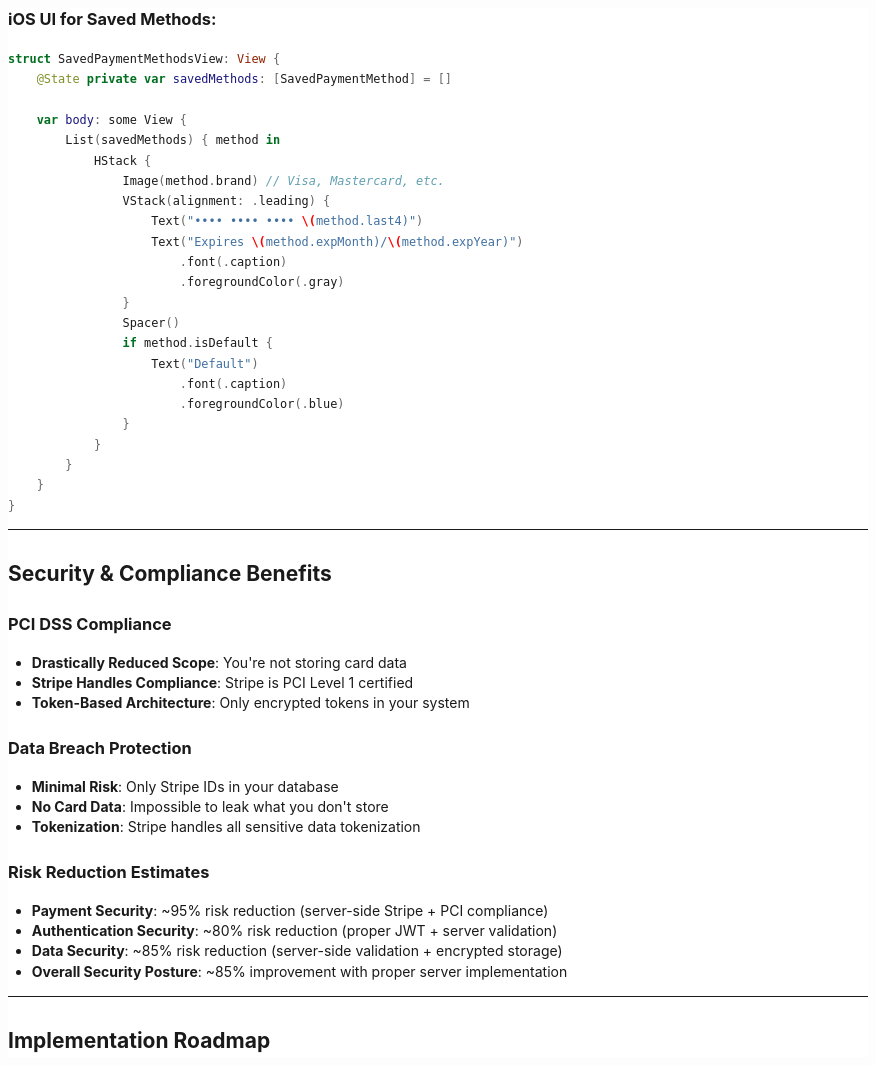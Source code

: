 ### **iOS UI for Saved Methods:**
```swift
struct SavedPaymentMethodsView: View {
    @State private var savedMethods: [SavedPaymentMethod] = []
    
    var body: some View {
        List(savedMethods) { method in
            HStack {
                Image(method.brand) // Visa, Mastercard, etc.
                VStack(alignment: .leading) {
                    Text("•••• •••• •••• \(method.last4)")
                    Text("Expires \(method.expMonth)/\(method.expYear)")
                        .font(.caption)
                        .foregroundColor(.gray)
                }
                Spacer()
                if method.isDefault {
                    Text("Default")
                        .font(.caption)
                        .foregroundColor(.blue)
                }
            }
        }
    }
}
```

---

## **Security & Compliance Benefits**

### **PCI DSS Compliance**
- **Drastically Reduced Scope**: You're not storing card data
- **Stripe Handles Compliance**: Stripe is PCI Level 1 certified
- **Token-Based Architecture**: Only encrypted tokens in your system

### **Data Breach Protection**
- **Minimal Risk**: Only Stripe IDs in your database
- **No Card Data**: Impossible to leak what you don't store
- **Tokenization**: Stripe handles all sensitive data tokenization

### **Risk Reduction Estimates**
- **Payment Security**: ~95% risk reduction (server-side Stripe + PCI compliance)
- **Authentication Security**: ~80% risk reduction (proper JWT + server validation)
- **Data Security**: ~85% risk reduction (server-side validation + encrypted storage)
- **Overall Security Posture**: ~85% improvement with proper server implementation

---

## **Implementation Roadmap**
